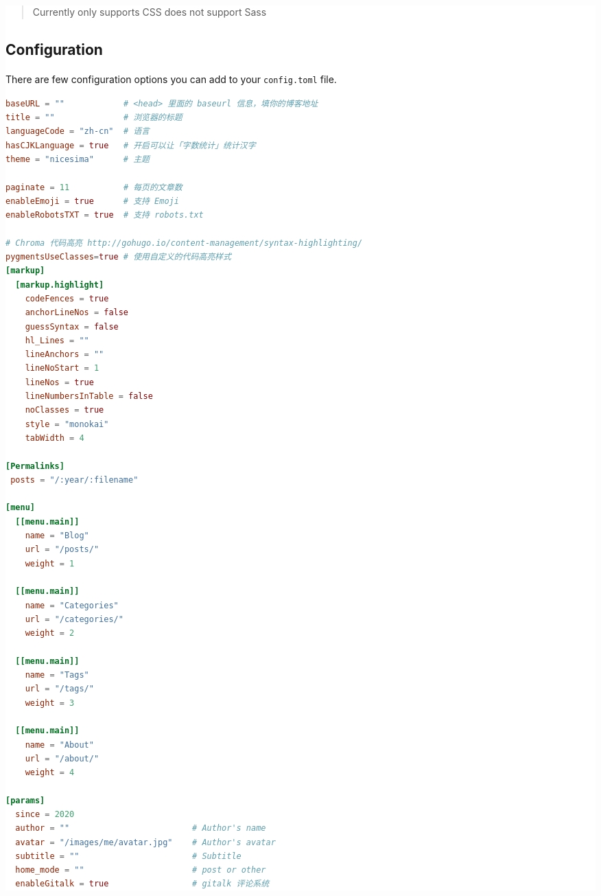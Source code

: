 > Currently only supports CSS does not support Sass

## Configuration

There are few configuration options you can add to your `config.toml` file.

```toml
baseURL = ""            # <head> 里面的 baseurl 信息，填你的博客地址
title = ""              # 浏览器的标题
languageCode = "zh-cn"  # 语言
hasCJKLanguage = true   # 开启可以让「字数统计」统计汉字
theme = "nicesima"      # 主题

paginate = 11           # 每页的文章数
enableEmoji = true      # 支持 Emoji
enableRobotsTXT = true  # 支持 robots.txt

# Chroma 代码高亮 http://gohugo.io/content-management/syntax-highlighting/
pygmentsUseClasses=true # 使用自定义的代码高亮样式
[markup]
  [markup.highlight]
    codeFences = true
    anchorLineNos = false
    guessSyntax = false
    hl_Lines = ""
    lineAnchors = ""
    lineNoStart = 1
    lineNos = true
    lineNumbersInTable = false
    noClasses = true
    style = "monokai"
    tabWidth = 4

[Permalinks]
 posts = "/:year/:filename"

[menu]
  [[menu.main]]
    name = "Blog"
    url = "/posts/"
    weight = 1

  [[menu.main]]
    name = "Categories"
    url = "/categories/"
    weight = 2

  [[menu.main]]
    name = "Tags"
    url = "/tags/"
    weight = 3

  [[menu.main]]
    name = "About"
    url = "/about/"
    weight = 4

[params]
  since = 2020
  author = ""                         # Author's name
  avatar = "/images/me/avatar.jpg"    # Author's avatar
  subtitle = ""                       # Subtitle
  home_mode = ""                      # post or other
  enableGitalk = true                 # gitalk 评论系统
```